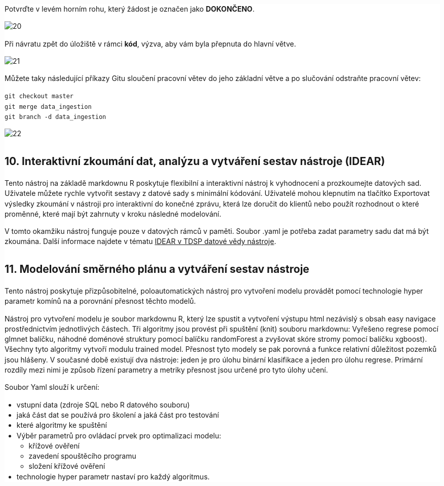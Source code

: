 Potvrďte v levém horním rohu, který žádost je označen jako **DOKONČENO**. 

![20](./media/project-execution/project-execution-20-spring-merge-pullrequest.png)

Při návratu zpět do úložiště v rámci **kód**, výzva, aby vám byla přepnuta do hlavní větve.

![21](./media/project-execution/project-execution-21-spring-branch-deleted.png)

Můžete taky následující příkazy Gitu sloučení pracovní větev do jeho základní větve a po slučování odstraňte pracovní větev:

    git checkout master
    git merge data_ingestion
    git branch -d data_ingestion

![22](./media/project-execution/project-execution-22-spring-branch-deleted-commandline.png)


##  10. <a name='DataQualityReportUtility-10'></a>Interaktivní zkoumání dat, analýzu a vytváření sestav nástroje (IDEAR)

Tento nástroj na základě markdownu R poskytuje flexibilní a interaktivní nástroj k vyhodnocení a prozkoumejte datových sad. Uživatele můžete rychle vytvořit sestavy z datové sady s minimální kódování. Uživatelé mohou klepnutím na tlačítko Exportovat výsledky zkoumání v nástroji pro interaktivní do konečné zprávu, která lze doručit do klientů nebo použít rozhodnout o které proměnné, které mají být zahrnuty v kroku následné modelování.

V tomto okamžiku nástroj funguje pouze v datových rámců v paměti. Soubor .yaml je potřeba zadat parametry sadu dat má být zkoumána. Další informace najdete v tématu [IDEAR v TDSP datové vědy nástroje](https://github.com/Azure/Azure-TDSP-Utilities/tree/master/DataScienceUtilities/DataReport-Utils).


##  11. <a name='ModelingUtility-11'></a>Modelování směrného plánu a vytváření sestav nástroje

Tento nástroj poskytuje přizpůsobitelné, poloautomatických nástroj pro vytvoření modelu provádět pomocí technologie hyper parametr komínů na a porovnání přesnost těchto modelů. 

Nástroj pro vytvoření modelu je soubor markdownu R, který lze spustit a vytvoření výstupu html nezávislý s obsah easy navigace prostřednictvím jednotlivých částech. Tři algoritmy jsou provést při spuštění (knit) souboru markdownu: Vyřešeno regrese pomocí glmnet balíčku, náhodné doménové struktury pomocí balíčku randomForest a zvyšovat skóre stromy pomocí balíčku xgboost). Všechny tyto algoritmy vytvoří modulu trained model. Přesnost tyto modely se pak porovná a funkce relativní důležitost pozemků jsou hlášeny. V současné době existují dva nástroje: jeden je pro úlohu binární klasifikace a jeden pro úlohu regrese. Primární rozdíly mezi nimi je způsob řízení parametry a metriky přesnost jsou určené pro tyto úlohy učení. 

Soubor Yaml slouží k určení:

- vstupní data (zdroje SQL nebo R datového souboru) 
- jaká část dat se používá pro školení a jaká část pro testování
- které algoritmy ke spuštění 
- Výběr parametrů pro ovládací prvek pro optimalizaci modelu:
    - křížové ověření 
    - zavedení spouštěcího programu
    - složení křížové ověření
- technologie hyper parametr nastaví pro každý algoritmus. 
